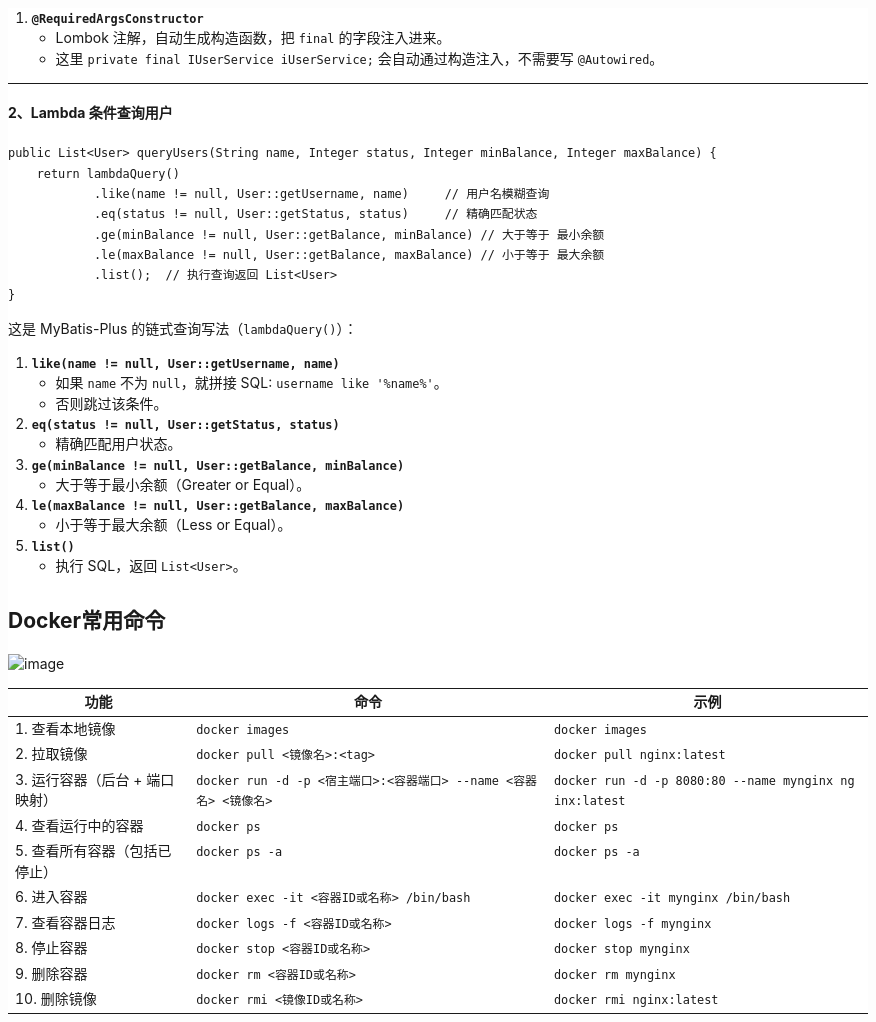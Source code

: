 1. **`@RequiredArgsConstructor`**
   - Lombok 注解，自动生成构造函数，把 `final` 的字段注入进来。
   - 这里 `private final IUserService iUserService;` 会自动通过构造注入，不需要写 `@Autowired`。

------

#### 2、Lambda 条件查询用户

```
public List<User> queryUsers(String name, Integer status, Integer minBalance, Integer maxBalance) {
    return lambdaQuery()
            .like(name != null, User::getUsername, name)     // 用户名模糊查询
            .eq(status != null, User::getStatus, status)     // 精确匹配状态
            .ge(minBalance != null, User::getBalance, minBalance) // 大于等于 最小余额
            .le(maxBalance != null, User::getBalance, maxBalance) // 小于等于 最大余额
            .list();  // 执行查询返回 List<User>
}
```

这是 MyBatis-Plus 的链式查询写法（`lambdaQuery()`）：

1. **`like(name != null, User::getUsername, name)`**
   - 如果 `name` 不为 `null`，就拼接 SQL: `username like '%name%'`。
   - 否则跳过该条件。
2. **`eq(status != null, User::getStatus, status)`**
   - 精确匹配用户状态。
3. **`ge(minBalance != null, User::getBalance, minBalance)`**
   - 大于等于最小余额（Greater or Equal）。
4. **`le(maxBalance != null, User::getBalance, maxBalance)`**
   - 小于等于最大余额（Less or Equal）。
5. **`list()`**
   - 执行 SQL，返回 `List<User>`。



## Docker常用命令

<img width="1269" height="511" alt="image" src="https://github.com/user-attachments/assets/ce8de4f1-567d-4cf0-8357-2ea24c6c3a93" />


| 功能                           | 命令                                                         | 示例                                                   |
| ------------------------------ | ------------------------------------------------------------ | ------------------------------------------------------ |
| 1. 查看本地镜像                | `docker images`                                              | `docker images`                                        |
| 2. 拉取镜像                    | `docker pull <镜像名>:<tag>`                                 | `docker pull nginx:latest`                             |
| 3. 运行容器（后台 + 端口映射） | `docker run -d -p <宿主端口>:<容器端口> --name <容器名> <镜像名>` | `docker run -d -p 8080:80 --name mynginx nginx:latest` |
| 4. 查看运行中的容器            | `docker ps`                                                  | `docker ps`                                            |
| 5. 查看所有容器（包括已停止）  | `docker ps -a`                                               | `docker ps -a`                                         |
| 6. 进入容器                    | `docker exec -it <容器ID或名称> /bin/bash`                   | `docker exec -it mynginx /bin/bash`                    |
| 7. 查看容器日志                | `docker logs -f <容器ID或名称>`                              | `docker logs -f mynginx`                               |
| 8. 停止容器                    | `docker stop <容器ID或名称>`                                 | `docker stop mynginx`                                  |
| 9. 删除容器                    | `docker rm <容器ID或名称>`                                   | `docker rm mynginx`                                    |
| 10. 删除镜像                   | `docker rmi <镜像ID或名称>`                                  | `docker rmi nginx:latest`                              |
